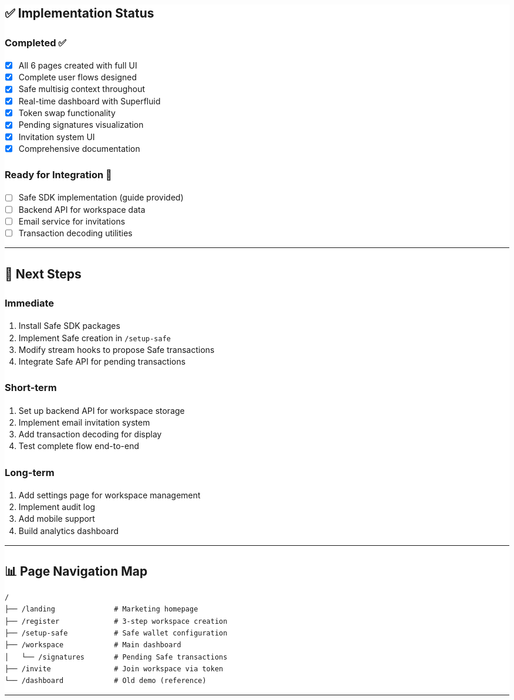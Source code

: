 ## ✅ Implementation Status

### Completed ✅
- [x] All 6 pages created with full UI
- [x] Complete user flows designed
- [x] Safe multisig context throughout
- [x] Real-time dashboard with Superfluid
- [x] Token swap functionality
- [x] Pending signatures visualization
- [x] Invitation system UI
- [x] Comprehensive documentation

### Ready for Integration 🔄
- [ ] Safe SDK implementation (guide provided)
- [ ] Backend API for workspace data
- [ ] Email service for invitations
- [ ] Transaction decoding utilities

---

## 🚀 Next Steps

### Immediate
1. Install Safe SDK packages
2. Implement Safe creation in `/setup-safe`
3. Modify stream hooks to propose Safe transactions
4. Integrate Safe API for pending transactions

### Short-term
1. Set up backend API for workspace storage
2. Implement email invitation system
3. Add transaction decoding for display
4. Test complete flow end-to-end

### Long-term
1. Add settings page for workspace management
2. Implement audit log
3. Add mobile support
4. Build analytics dashboard

---

## 📊 Page Navigation Map

```
/
├── /landing              # Marketing homepage
├── /register             # 3-step workspace creation
├── /setup-safe           # Safe wallet configuration
├── /workspace            # Main dashboard
│   └── /signatures       # Pending Safe transactions
├── /invite               # Join workspace via token
└── /dashboard            # Old demo (reference)
```

---